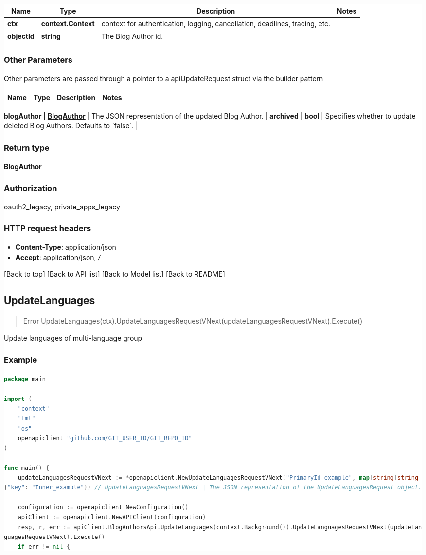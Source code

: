 
Name | Type | Description  | Notes
------------- | ------------- | ------------- | -------------
**ctx** | **context.Context** | context for authentication, logging, cancellation, deadlines, tracing, etc.
**objectId** | **string** | The Blog Author id. | 

### Other Parameters

Other parameters are passed through a pointer to a apiUpdateRequest struct via the builder pattern


Name | Type | Description  | Notes
------------- | ------------- | ------------- | -------------

 **blogAuthor** | [**BlogAuthor**](BlogAuthor.md) | The JSON representation of the updated Blog Author. | 
 **archived** | **bool** | Specifies whether to update deleted Blog Authors. Defaults to &#x60;false&#x60;. | 

### Return type

[**BlogAuthor**](BlogAuthor.md)

### Authorization

[oauth2_legacy](../README.md#oauth2_legacy), [private_apps_legacy](../README.md#private_apps_legacy)

### HTTP request headers

- **Content-Type**: application/json
- **Accept**: application/json, */*

[[Back to top]](#) [[Back to API list]](../README.md#documentation-for-api-endpoints)
[[Back to Model list]](../README.md#documentation-for-models)
[[Back to README]](../README.md)


## UpdateLanguages

> Error UpdateLanguages(ctx).UpdateLanguagesRequestVNext(updateLanguagesRequestVNext).Execute()

Update languages of multi-language group



### Example

```go
package main

import (
    "context"
    "fmt"
    "os"
    openapiclient "github.com/GIT_USER_ID/GIT_REPO_ID"
)

func main() {
    updateLanguagesRequestVNext := *openapiclient.NewUpdateLanguagesRequestVNext("PrimaryId_example", map[string]string{"key": "Inner_example"}) // UpdateLanguagesRequestVNext | The JSON representation of the UpdateLanguagesRequest object.

    configuration := openapiclient.NewConfiguration()
    apiClient := openapiclient.NewAPIClient(configuration)
    resp, r, err := apiClient.BlogAuthorsApi.UpdateLanguages(context.Background()).UpdateLanguagesRequestVNext(updateLanguagesRequestVNext).Execute()
    if err != nil {
```